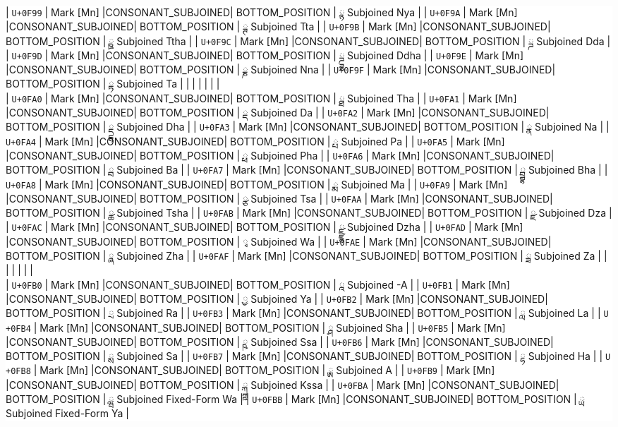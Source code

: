 | `U+0F99`  | Mark [Mn]        |CONSONANT_SUBJOINED| BOTTOM_POSITION            | &#x0F99; Subjoined Nya                           |
| `U+0F9A`  | Mark [Mn]        |CONSONANT_SUBJOINED| BOTTOM_POSITION            | &#x0F9A; Subjoined Tta                           |
| `U+0F9B`  | Mark [Mn]        |CONSONANT_SUBJOINED| BOTTOM_POSITION            | &#x0F9B; Subjoined Ttha                          |
| `U+0F9C`  | Mark [Mn]        |CONSONANT_SUBJOINED| BOTTOM_POSITION            | &#x0F9C; Subjoined Dda                           |
| `U+0F9D`  | Mark [Mn]        |CONSONANT_SUBJOINED| BOTTOM_POSITION            | &#x0F9D; Subjoined Ddha                          |
| `U+0F9E`  | Mark [Mn]        |CONSONANT_SUBJOINED| BOTTOM_POSITION            | &#x0F9E; Subjoined Nna                           |
| `U+0F9F`  | Mark [Mn]        |CONSONANT_SUBJOINED| BOTTOM_POSITION            | &#x0F9F; Subjoined Ta                            |
| | | | | |						
| `U+0FA0`  | Mark [Mn]        |CONSONANT_SUBJOINED| BOTTOM_POSITION            | &#x0FA0; Subjoined Tha                           |
| `U+0FA1`  | Mark [Mn]        |CONSONANT_SUBJOINED| BOTTOM_POSITION            | &#x0FA1; Subjoined Da                            |
| `U+0FA2`  | Mark [Mn]        |CONSONANT_SUBJOINED| BOTTOM_POSITION            | &#x0FA2; Subjoined Dha                           |
| `U+0FA3`  | Mark [Mn]        |CONSONANT_SUBJOINED| BOTTOM_POSITION            | &#x0FA3; Subjoined Na                            |
| `U+0FA4`  | Mark [Mn]        |CONSONANT_SUBJOINED| BOTTOM_POSITION            | &#x0FA4; Subjoined Pa                            |
| `U+0FA5`  | Mark [Mn]        |CONSONANT_SUBJOINED| BOTTOM_POSITION            | &#x0FA5; Subjoined Pha                           |
| `U+0FA6`  | Mark [Mn]        |CONSONANT_SUBJOINED| BOTTOM_POSITION            | &#x0FA6; Subjoined Ba                            |
| `U+0FA7`  | Mark [Mn]        |CONSONANT_SUBJOINED| BOTTOM_POSITION            | &#x0FA7; Subjoined Bha                           |
| `U+0FA8`  | Mark [Mn]        |CONSONANT_SUBJOINED| BOTTOM_POSITION            | &#x0FA8; Subjoined Ma                            |
| `U+0FA9`  | Mark [Mn]        |CONSONANT_SUBJOINED| BOTTOM_POSITION            | &#x0FA9; Subjoined Tsa                           |
| `U+0FAA`  | Mark [Mn]        |CONSONANT_SUBJOINED| BOTTOM_POSITION            | &#x0FAA; Subjoined Tsha                          |
| `U+0FAB`  | Mark [Mn]        |CONSONANT_SUBJOINED| BOTTOM_POSITION            | &#x0FAB; Subjoined Dza                           |
| `U+0FAC`  | Mark [Mn]        |CONSONANT_SUBJOINED| BOTTOM_POSITION            | &#x0FAC; Subjoined Dzha                          |
| `U+0FAD`  | Mark [Mn]        |CONSONANT_SUBJOINED| BOTTOM_POSITION            | &#x0FAD; Subjoined Wa                            |
| `U+0FAE`  | Mark [Mn]        |CONSONANT_SUBJOINED| BOTTOM_POSITION            | &#x0FAE; Subjoined Zha                           |
| `U+0FAF`  | Mark [Mn]        |CONSONANT_SUBJOINED| BOTTOM_POSITION            | &#x0FAF; Subjoined Za                            |
| | | | | |						
| `U+0FB0`  | Mark [Mn]        |CONSONANT_SUBJOINED| BOTTOM_POSITION            | &#x0FB0; Subjoined -A                            |
| `U+0FB1`  | Mark [Mn]        |CONSONANT_SUBJOINED| BOTTOM_POSITION            | &#x0FB1; Subjoined Ya                            |
| `U+0FB2`  | Mark [Mn]        |CONSONANT_SUBJOINED| BOTTOM_POSITION            | &#x0FB2; Subjoined Ra                            |
| `U+0FB3`  | Mark [Mn]        |CONSONANT_SUBJOINED| BOTTOM_POSITION            | &#x0FB3; Subjoined La                            |
| `U+0FB4`  | Mark [Mn]        |CONSONANT_SUBJOINED| BOTTOM_POSITION            | &#x0FB4; Subjoined Sha                           |
| `U+0FB5`  | Mark [Mn]        |CONSONANT_SUBJOINED| BOTTOM_POSITION            | &#x0FB5; Subjoined Ssa                           |
| `U+0FB6`  | Mark [Mn]        |CONSONANT_SUBJOINED| BOTTOM_POSITION            | &#x0FB6; Subjoined Sa                            |
| `U+0FB7`  | Mark [Mn]        |CONSONANT_SUBJOINED| BOTTOM_POSITION            | &#x0FB7; Subjoined Ha                            |
| `U+0FB8`  | Mark [Mn]        |CONSONANT_SUBJOINED| BOTTOM_POSITION            | &#x0FB8; Subjoined A                             |
| `U+0FB9`  | Mark [Mn]        |CONSONANT_SUBJOINED| BOTTOM_POSITION            | &#x0FB9; Subjoined Kssa                          |
| `U+0FBA`  | Mark [Mn]        |CONSONANT_SUBJOINED| BOTTOM_POSITION            | &#x0FBA; Subjoined Fixed-Form Wa                 |
| `U+0FBB`  | Mark [Mn]        |CONSONANT_SUBJOINED| BOTTOM_POSITION            | &#x0FBB; Subjoined Fixed-Form Ya                 |